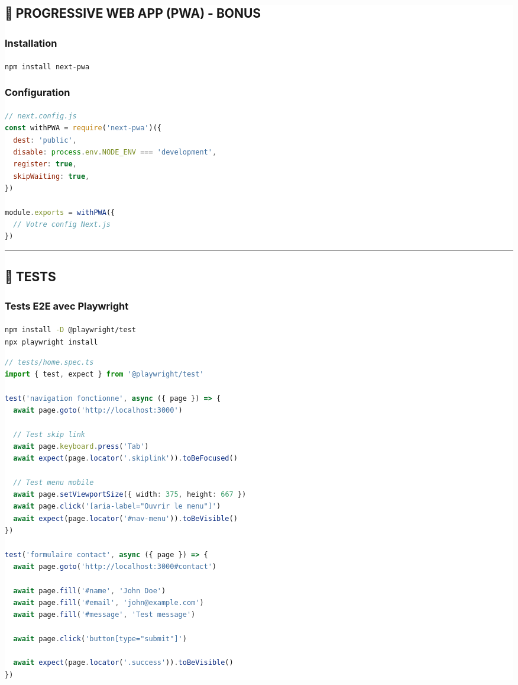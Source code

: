 
## 📱 PROGRESSIVE WEB APP (PWA) - BONUS

### Installation

```bash
npm install next-pwa
```

### Configuration

```javascript
// next.config.js
const withPWA = require('next-pwa')({
  dest: 'public',
  disable: process.env.NODE_ENV === 'development',
  register: true,
  skipWaiting: true,
})

module.exports = withPWA({
  // Votre config Next.js
})
```

---

## 🧪 TESTS

### Tests E2E avec Playwright

```bash
npm install -D @playwright/test
npx playwright install
```

```typescript
// tests/home.spec.ts
import { test, expect } from '@playwright/test'

test('navigation fonctionne', async ({ page }) => {
  await page.goto('http://localhost:3000')
  
  // Test skip link
  await page.keyboard.press('Tab')
  await expect(page.locator('.skiplink')).toBeFocused()
  
  // Test menu mobile
  await page.setViewportSize({ width: 375, height: 667 })
  await page.click('[aria-label="Ouvrir le menu"]')
  await expect(page.locator('#nav-menu')).toBeVisible()
})

test('formulaire contact', async ({ page }) => {
  await page.goto('http://localhost:3000#contact')
  
  await page.fill('#name', 'John Doe')
  await page.fill('#email', 'john@example.com')
  await page.fill('#message', 'Test message')
  
  await page.click('button[type="submit"]')
  
  await expect(page.locator('.success')).toBeVisible()
})
```
